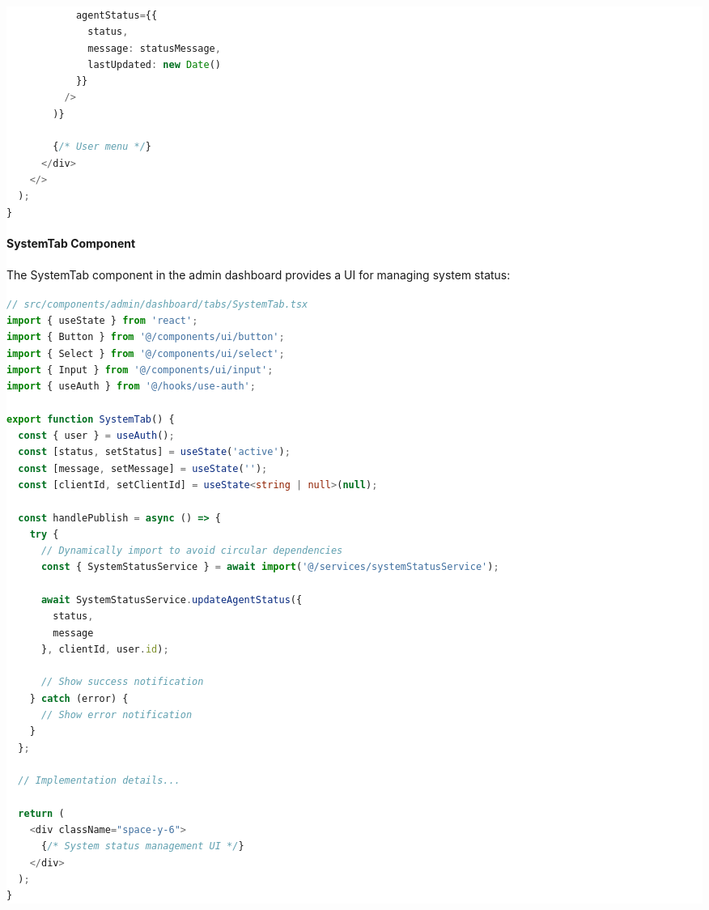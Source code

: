 ```typescript
            agentStatus={{ 
              status, 
              message: statusMessage, 
              lastUpdated: new Date() 
            }} 
          />
        )}
        
        {/* User menu */}
      </div>
    </>
  );
}
```

#### SystemTab Component

The SystemTab component in the admin dashboard provides a UI for managing system status:

```typescript
// src/components/admin/dashboard/tabs/SystemTab.tsx
import { useState } from 'react';
import { Button } from '@/components/ui/button';
import { Select } from '@/components/ui/select';
import { Input } from '@/components/ui/input';
import { useAuth } from '@/hooks/use-auth';

export function SystemTab() {
  const { user } = useAuth();
  const [status, setStatus] = useState('active');
  const [message, setMessage] = useState('');
  const [clientId, setClientId] = useState<string | null>(null);
  
  const handlePublish = async () => {
    try {
      // Dynamically import to avoid circular dependencies
      const { SystemStatusService } = await import('@/services/systemStatusService');
      
      await SystemStatusService.updateAgentStatus({
        status,
        message
      }, clientId, user.id);
      
      // Show success notification
    } catch (error) {
      // Show error notification
    }
  };
  
  // Implementation details...
  
  return (
    <div className="space-y-6">
      {/* System status management UI */}
    </div>
  );
}
```
